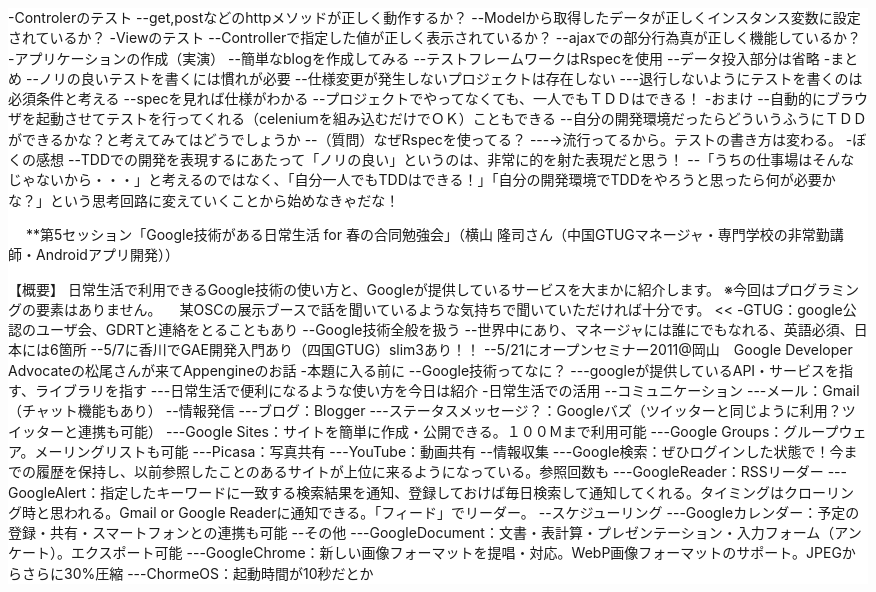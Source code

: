 -Controlerのテスト
--get,postなどのhttpメソッドが正しく動作するか？
--Modelから取得したデータが正しくインスタンス変数に設定されているか？
-Viewのテスト
--Controllerで指定した値が正しく表示されているか？
--ajaxでの部分行為真が正しく機能しているか？
-アプリケーションの作成（実演）
--簡単なblogを作成してみる
--テストフレームワークはRspecを使用
--データ投入部分は省略
-まとめ
--ノリの良いテストを書くには慣れが必要
--仕様変更が発生しないプロジェクトは存在しない
---退行しないようにテストを書くのは必須条件と考える
--specを見れば仕様がわかる
--プロジェクトでやってなくても、一人でもＴＤＤはできる！
-おまけ
--自動的にブラウザを起動させてテストを行ってくれる（celeniumを組み込むだけでＯＫ）こともできる
--自分の開発環境だったらどういうふうにＴＤＤができるかな？と考えてみてはどうでしょうか
--（質問）なぜRspecを使ってる？
---→流行ってるから。テストの書き方は変わる。
-ぼくの感想
--TDDでの開発を表現するにあたって「ノリの良い」というのは、非常に的を射た表現だと思う！
--「うちの仕事場はそんなじゃないから・・・」と考えるのではなく、「自分一人でもTDDはできる！」「自分の開発環境でTDDをやろうと思ったら何が必要かな？」という思考回路に変えていくことから始めなきゃだな！


　
**第5セッション「Google技術がある日常生活 for 春の合同勉強会」（横山 隆司さん（中国GTUGマネージャ・専門学校の非常勤講師・Androidアプリ開発））
>>
【概要】
日常生活で利用できるGoogle技術の使い方と、Googleが提供しているサービスを大まかに紹介します。
※今回はプログラミングの要素はありません。
　某OSCの展示ブースで話を聞いているような気持ちで聞いていただければ十分です。
<<
-GTUG：google公認のユーザ会、GDRTと連絡をとることもあり
--Google技術全般を扱う
--世界中にあり、マネージャには誰にでもなれる、英語必須、日本には6箇所
--5/7に香川でGAE開発入門あり（四国GTUG）slim3あり！！
--5/21にオープンセミナー2011@岡山　Google Developer　Advocateの松尾さんが来てAppengineのお話
-本題に入る前に
--Google技術ってなに？
---googleが提供しているAPI・サービスを指す、ライブラリを指す
---日常生活で便利になるような使い方を今日は紹介
-日常生活での活用
--コミュニケーション
---メール：Gmail（チャット機能もあり）
--情報発信
---ブログ：Blogger
---ステータスメッセージ？：Googleバズ（ツイッターと同じように利用？ツイッターと連携も可能）
---Google Sites：サイトを簡単に作成・公開できる。１００Ｍまで利用可能
---Google Groups：グループウェア。メーリングリストも可能
---Picasa：写真共有
---YouTube：動画共有
--情報収集
---Google検索：ぜひログインした状態で！今までの履歴を保持し、以前参照したことのあるサイトが上位に来るようになっている。参照回数も
---GoogleReader：RSSリーダー
---GoogleAlert：指定したキーワードに一致する検索結果を通知、登録しておけば毎日検索して通知してくれる。タイミングはクローリング時と思われる。Gmail or Google Readerに通知できる。「フィード」でリーダー。
--スケジューリング
---Googleカレンダー：予定の登録・共有・スマートフォンとの連携も可能
--その他
---GoogleDocument：文書・表計算・プレゼンテーション・入力フォーム（アンケート）。エクスポート可能
---GoogleChrome：新しい画像フォーマットを提唱・対応。WebP画像フォーマットのサポート。JPEGからさらに30%圧縮
---ChormeOS：起動時間が10秒だとか